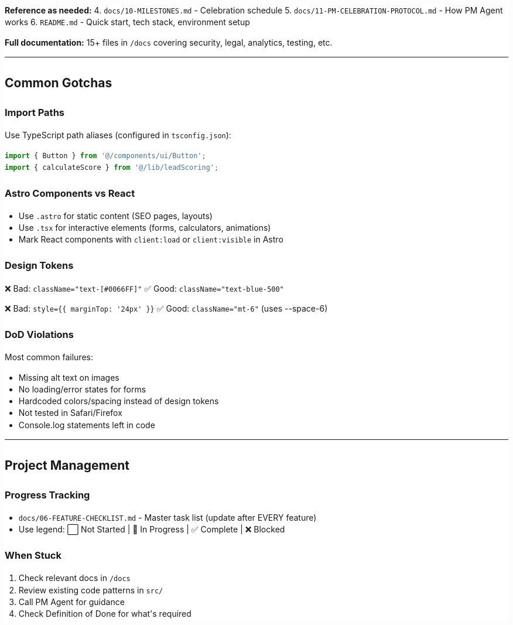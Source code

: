 **Reference as needed:**
4. `docs/10-MILESTONES.md` - Celebration schedule
5. `docs/11-PM-CELEBRATION-PROTOCOL.md` - How PM Agent works
6. `README.md` - Quick start, tech stack, environment setup

**Full documentation:** 15+ files in `/docs` covering security, legal, analytics, testing, etc.

---

## Common Gotchas

### Import Paths
Use TypeScript path aliases (configured in `tsconfig.json`):
```typescript
import { Button } from '@/components/ui/Button';
import { calculateScore } from '@/lib/leadScoring';
```

### Astro Components vs React
- Use `.astro` for static content (SEO pages, layouts)
- Use `.tsx` for interactive elements (forms, calculators, animations)
- Mark React components with `client:load` or `client:visible` in Astro

### Design Tokens
❌ Bad: `className="text-[#0066FF]"`
✅ Good: `className="text-blue-500"`

❌ Bad: `style={{ marginTop: '24px' }}`
✅ Good: `className="mt-6"` (uses --space-6)

### DoD Violations
Most common failures:
- Missing alt text on images
- No loading/error states for forms
- Hardcoded colors/spacing instead of design tokens
- Not tested in Safari/Firefox
- Console.log statements left in code

---

## Project Management

### Progress Tracking
- `docs/06-FEATURE-CHECKLIST.md` - Master task list (update after EVERY feature)
- Use legend: ⬜ Not Started | 🔄 In Progress | ✅ Complete | ❌ Blocked

### When Stuck
1. Check relevant docs in `/docs`
2. Review existing code patterns in `src/`
3. Call PM Agent for guidance
4. Check Definition of Done for what's required
